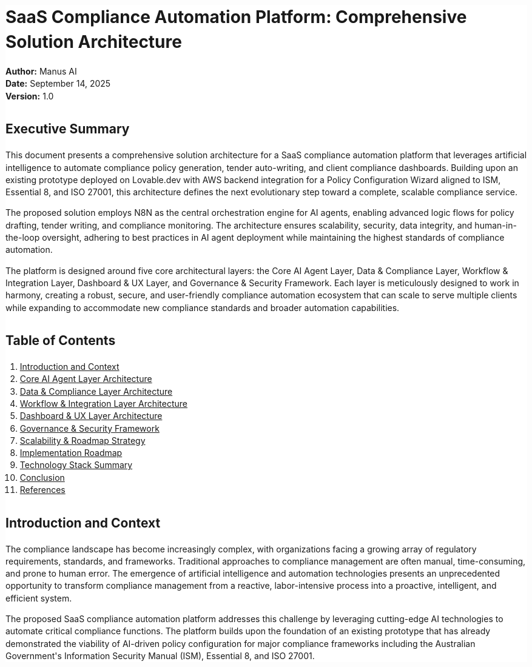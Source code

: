 # SaaS Compliance Automation Platform: Comprehensive Solution Architecture

**Author:** Manus AI  
**Date:** September 14, 2025  
**Version:** 1.0

## Executive Summary

This document presents a comprehensive solution architecture for a SaaS compliance automation platform that leverages artificial intelligence to automate compliance policy generation, tender auto-writing, and client compliance dashboards. Building upon an existing prototype deployed on Lovable.dev with AWS backend integration for a Policy Configuration Wizard aligned to ISM, Essential 8, and ISO 27001, this architecture defines the next evolutionary step toward a complete, scalable compliance service.

The proposed solution employs N8N as the central orchestration engine for AI agents, enabling advanced logic flows for policy drafting, tender writing, and compliance monitoring. The architecture ensures scalability, security, data integrity, and human-in-the-loop oversight, adhering to best practices in AI agent deployment while maintaining the highest standards of compliance automation.

The platform is designed around five core architectural layers: the Core AI Agent Layer, Data & Compliance Layer, Workflow & Integration Layer, Dashboard & UX Layer, and Governance & Security Framework. Each layer is meticulously designed to work in harmony, creating a robust, secure, and user-friendly compliance automation ecosystem that can scale to serve multiple clients while expanding to accommodate new compliance standards and broader automation capabilities.

## Table of Contents

1. [Introduction and Context](#introduction-and-context)
2. [Core AI Agent Layer Architecture](#core-ai-agent-layer-architecture)
3. [Data & Compliance Layer Architecture](#data-compliance-layer-architecture)
4. [Workflow & Integration Layer Architecture](#workflow-integration-layer-architecture)
5. [Dashboard & UX Layer Architecture](#dashboard-ux-layer-architecture)
6. [Governance & Security Framework](#governance-security-framework)
7. [Scalability & Roadmap Strategy](#scalability-roadmap-strategy)
8. [Implementation Roadmap](#implementation-roadmap)
9. [Technology Stack Summary](#technology-stack-summary)
10. [Conclusion](#conclusion)
11. [References](#references)

## Introduction and Context

The compliance landscape has become increasingly complex, with organizations facing a growing array of regulatory requirements, standards, and frameworks. Traditional approaches to compliance management are often manual, time-consuming, and prone to human error. The emergence of artificial intelligence and automation technologies presents an unprecedented opportunity to transform compliance management from a reactive, labor-intensive process into a proactive, intelligent, and efficient system.

The proposed SaaS compliance automation platform addresses this challenge by leveraging cutting-edge AI technologies to automate critical compliance functions. The platform builds upon the foundation of an existing prototype that has already demonstrated the viability of AI-driven policy configuration for major compliance frameworks including the Australian Government's Information Security Manual (ISM), Essential 8, and ISO 27001.
